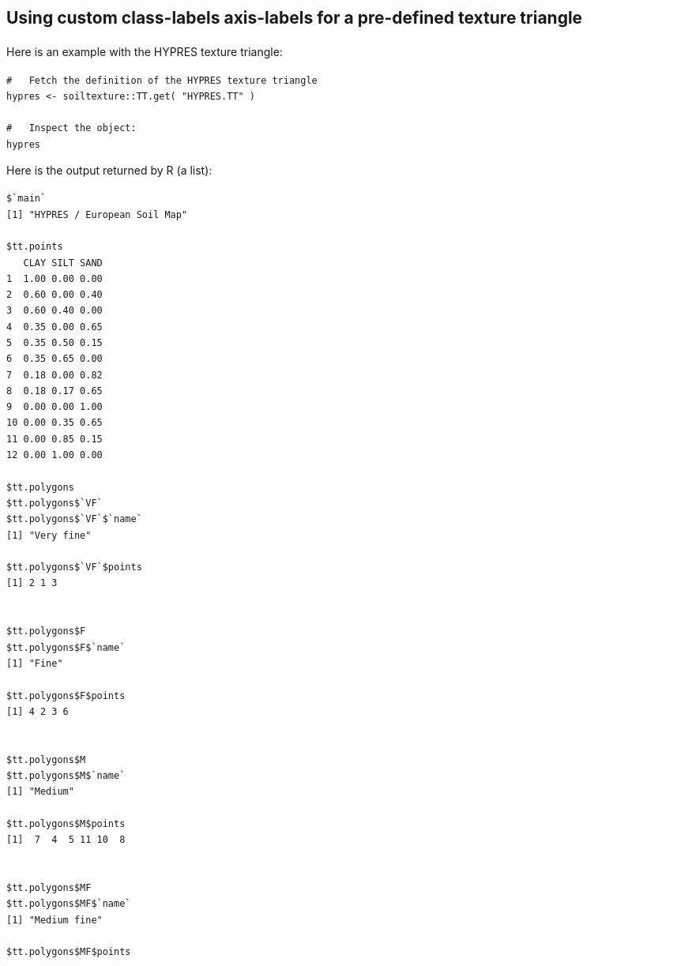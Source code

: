 

Using custom class-labels axis-labels for a pre-defined 
texture triangle
------------------------------------------------------------

Here is an example with the HYPRES texture triangle:

```
#   Fetch the definition of the HYPRES texture triangle
hypres <- soiltexture::TT.get( "HYPRES.TT" )

#   Inspect the object:
hypres
```

Here is the output returned by R (a list):

```
$`main`
[1] "HYPRES / European Soil Map"

$tt.points
   CLAY SILT SAND
1  1.00 0.00 0.00
2  0.60 0.00 0.40
3  0.60 0.40 0.00
4  0.35 0.00 0.65
5  0.35 0.50 0.15
6  0.35 0.65 0.00
7  0.18 0.00 0.82
8  0.18 0.17 0.65
9  0.00 0.00 1.00
10 0.00 0.35 0.65
11 0.00 0.85 0.15
12 0.00 1.00 0.00

$tt.polygons
$tt.polygons$`VF`
$tt.polygons$`VF`$`name`
[1] "Very fine"

$tt.polygons$`VF`$points
[1] 2 1 3


$tt.polygons$F
$tt.polygons$F$`name`
[1] "Fine"

$tt.polygons$F$points
[1] 4 2 3 6


$tt.polygons$M
$tt.polygons$M$`name`
[1] "Medium"

$tt.polygons$M$points
[1]  7  4  5 11 10  8


$tt.polygons$MF
$tt.polygons$MF$`name`
[1] "Medium fine"

$tt.polygons$MF$points
```